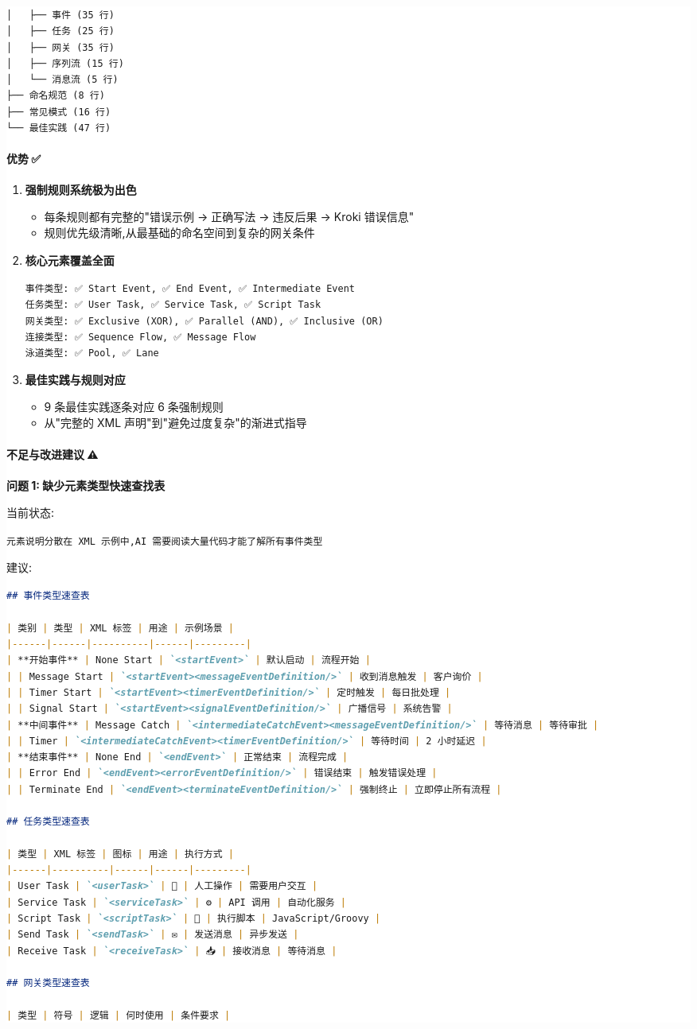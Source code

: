```
│   ├── 事件 (35 行)
│   ├── 任务 (25 行)
│   ├── 网关 (35 行)
│   ├── 序列流 (15 行)
│   └── 消息流 (5 行)
├── 命名规范 (8 行)
├── 常见模式 (16 行)
└── 最佳实践 (47 行)
```

#### 优势 ✅

1. **强制规则系统极为出色**
   - 每条规则都有完整的"错误示例 → 正确写法 → 违反后果 → Kroki 错误信息"
   - 规则优先级清晰,从最基础的命名空间到复杂的网关条件

2. **核心元素覆盖全面**
   ```
   事件类型: ✅ Start Event, ✅ End Event, ✅ Intermediate Event
   任务类型: ✅ User Task, ✅ Service Task, ✅ Script Task
   网关类型: ✅ Exclusive (XOR), ✅ Parallel (AND), ✅ Inclusive (OR)
   连接类型: ✅ Sequence Flow, ✅ Message Flow
   泳道类型: ✅ Pool, ✅ Lane
   ```

3. **最佳实践与规则对应**
   - 9 条最佳实践逐条对应 6 条强制规则
   - 从"完整的 XML 声明"到"避免过度复杂"的渐进式指导

#### 不足与改进建议 ⚠️

**问题 1: 缺少元素类型快速查找表**

当前状态:
```
元素说明分散在 XML 示例中,AI 需要阅读大量代码才能了解所有事件类型
```

建议:
```markdown
## 事件类型速查表

| 类别 | 类型 | XML 标签 | 用途 | 示例场景 |
|------|------|----------|------|---------|
| **开始事件** | None Start | `<startEvent>` | 默认启动 | 流程开始 |
| | Message Start | `<startEvent><messageEventDefinition/>` | 收到消息触发 | 客户询价 |
| | Timer Start | `<startEvent><timerEventDefinition/>` | 定时触发 | 每日批处理 |
| | Signal Start | `<startEvent><signalEventDefinition/>` | 广播信号 | 系统告警 |
| **中间事件** | Message Catch | `<intermediateCatchEvent><messageEventDefinition/>` | 等待消息 | 等待审批 |
| | Timer | `<intermediateCatchEvent><timerEventDefinition/>` | 等待时间 | 2 小时延迟 |
| **结束事件** | None End | `<endEvent>` | 正常结束 | 流程完成 |
| | Error End | `<endEvent><errorEventDefinition/>` | 错误结束 | 触发错误处理 |
| | Terminate End | `<endEvent><terminateEventDefinition/>` | 强制终止 | 立即停止所有流程 |

## 任务类型速查表

| 类型 | XML 标签 | 图标 | 用途 | 执行方式 |
|------|----------|------|------|---------|
| User Task | `<userTask>` | 👤 | 人工操作 | 需要用户交互 |
| Service Task | `<serviceTask>` | ⚙️ | API 调用 | 自动化服务 |
| Script Task | `<scriptTask>` | 📜 | 执行脚本 | JavaScript/Groovy |
| Send Task | `<sendTask>` | ✉️ | 发送消息 | 异步发送 |
| Receive Task | `<receiveTask>` | 📥 | 接收消息 | 等待消息 |

## 网关类型速查表

| 类型 | 符号 | 逻辑 | 何时使用 | 条件要求 |
```